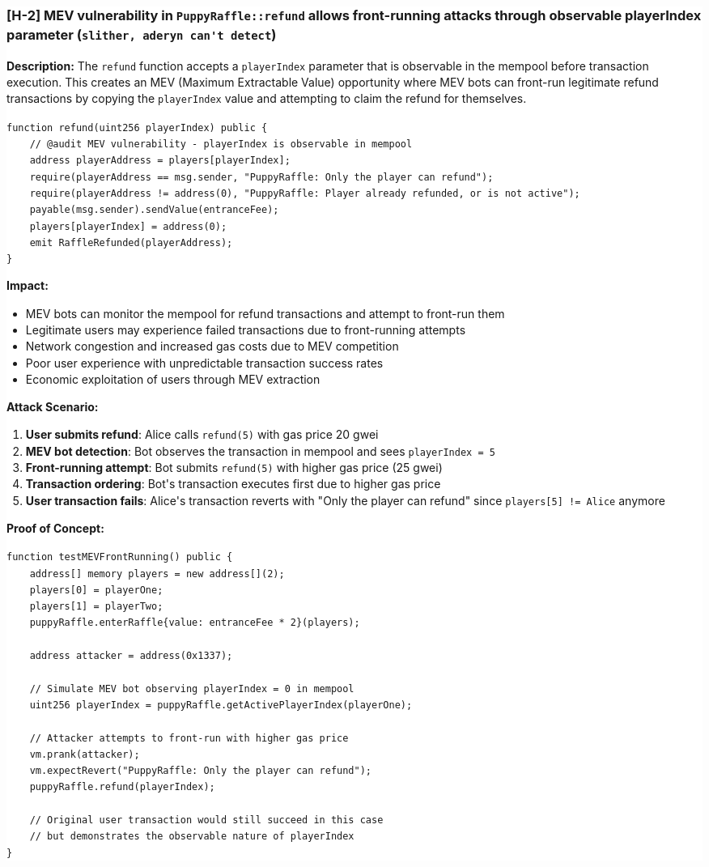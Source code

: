
### [H-2] MEV vulnerability in `PuppyRaffle::refund` allows front-running attacks through observable playerIndex parameter (**`slither, aderyn can't detect`**)

**Description:** The `refund` function accepts a `playerIndex` parameter that is observable in the mempool before transaction execution. This creates an MEV (Maximum Extractable Value) opportunity where MEV bots can front-run legitimate refund transactions by copying the `playerIndex` value and attempting to claim the refund for themselves.

```solidity
function refund(uint256 playerIndex) public {
    // @audit MEV vulnerability - playerIndex is observable in mempool
    address playerAddress = players[playerIndex];
    require(playerAddress == msg.sender, "PuppyRaffle: Only the player can refund");
    require(playerAddress != address(0), "PuppyRaffle: Player already refunded, or is not active");
    payable(msg.sender).sendValue(entranceFee);
    players[playerIndex] = address(0);
    emit RaffleRefunded(playerAddress);
}
```

**Impact:**

- MEV bots can monitor the mempool for refund transactions and attempt to front-run them
- Legitimate users may experience failed transactions due to front-running attempts
- Network congestion and increased gas costs due to MEV competition
- Poor user experience with unpredictable transaction success rates
- Economic exploitation of users through MEV extraction

**Attack Scenario:**

1. **User submits refund**: Alice calls `refund(5)` with gas price 20 gwei
2. **MEV bot detection**: Bot observes the transaction in mempool and sees `playerIndex = 5`
3. **Front-running attempt**: Bot submits `refund(5)` with higher gas price (25 gwei)
4. **Transaction ordering**: Bot's transaction executes first due to higher gas price
5. **User transaction fails**: Alice's transaction reverts with "Only the player can refund" since `players[5] != Alice` anymore

**Proof of Concept:**

```solidity
function testMEVFrontRunning() public {
    address[] memory players = new address[](2);
    players[0] = playerOne;
    players[1] = playerTwo;
    puppyRaffle.enterRaffle{value: entranceFee * 2}(players);
    
    address attacker = address(0x1337);
    
    // Simulate MEV bot observing playerIndex = 0 in mempool
    uint256 playerIndex = puppyRaffle.getActivePlayerIndex(playerOne);
    
    // Attacker attempts to front-run with higher gas price
    vm.prank(attacker);
    vm.expectRevert("PuppyRaffle: Only the player can refund");
    puppyRaffle.refund(playerIndex);
    
    // Original user transaction would still succeed in this case
    // but demonstrates the observable nature of playerIndex
}
```
